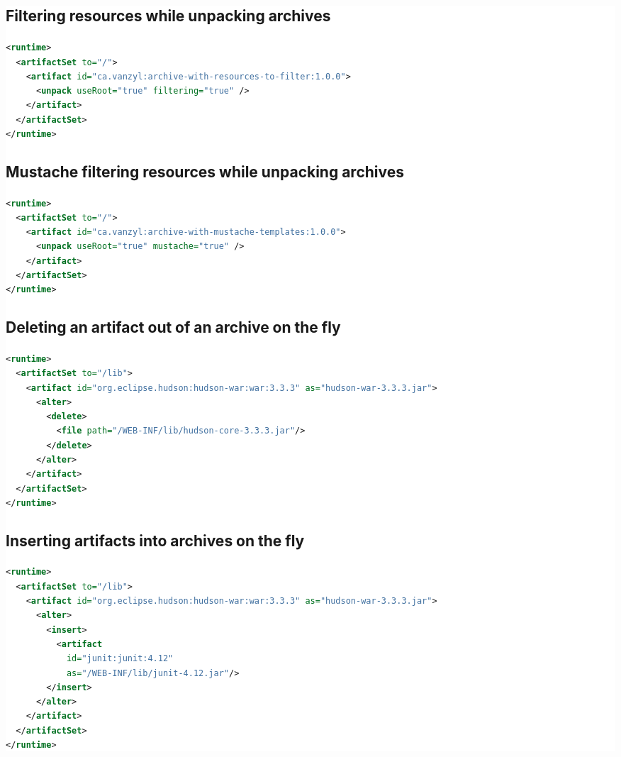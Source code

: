 <a name="feature4"></a>
## Filtering resources while unpacking archives

```xml
<runtime>
  <artifactSet to="/">
    <artifact id="ca.vanzyl:archive-with-resources-to-filter:1.0.0">
      <unpack useRoot="true" filtering="true" />
    </artifact>
  </artifactSet>
</runtime>
```

<a name="feature5"></a>
## Mustache filtering resources while unpacking archives


```xml
<runtime>
  <artifactSet to="/">
    <artifact id="ca.vanzyl:archive-with-mustache-templates:1.0.0">
      <unpack useRoot="true" mustache="true" />
    </artifact>
  </artifactSet>
</runtime>
```

<a name="feature6"></a>
## Deleting an artifact out of an archive on the fly

```xml
<runtime>
  <artifactSet to="/lib">
    <artifact id="org.eclipse.hudson:hudson-war:war:3.3.3" as="hudson-war-3.3.3.jar">
      <alter>
        <delete>
          <file path="/WEB-INF/lib/hudson-core-3.3.3.jar"/>
        </delete>
      </alter>
    </artifact>
  </artifactSet>
</runtime>
```

<a name="feature7"></a>
## Inserting artifacts into archives on the fly

```xml
<runtime>
  <artifactSet to="/lib">
    <artifact id="org.eclipse.hudson:hudson-war:war:3.3.3" as="hudson-war-3.3.3.jar">
      <alter>
        <insert>
          <artifact
            id="junit:junit:4.12"
            as="/WEB-INF/lib/junit-4.12.jar"/>
        </insert>
      </alter>
    </artifact>
  </artifactSet>
</runtime>
```
